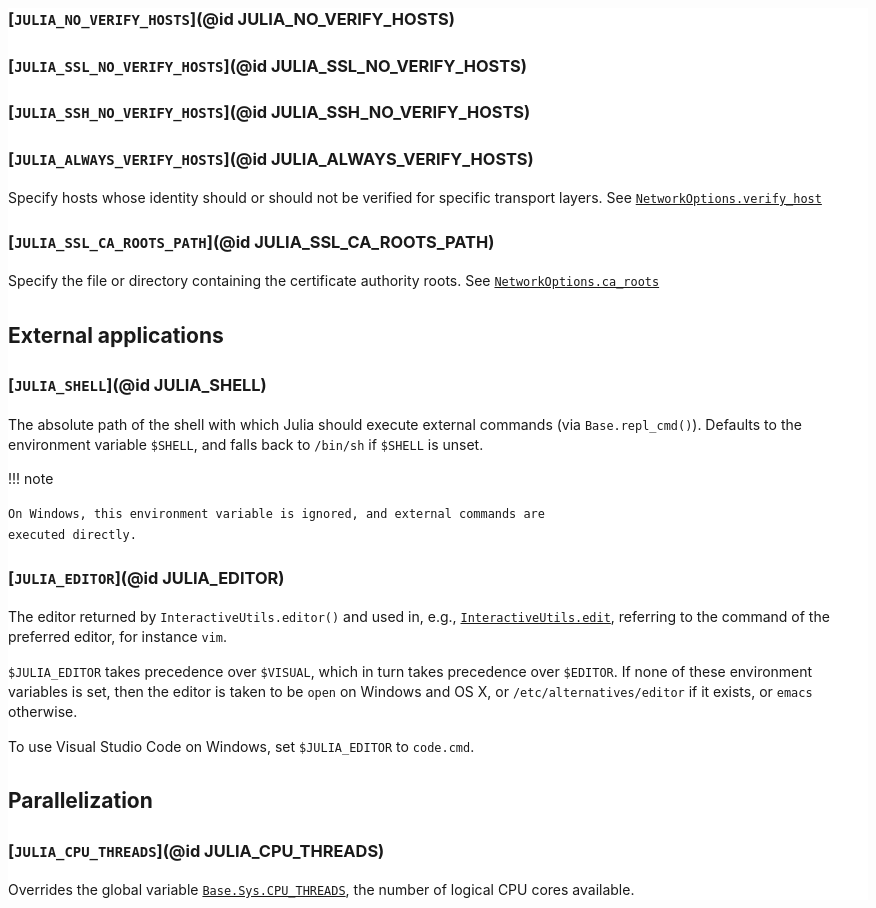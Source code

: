 ### [`JULIA_NO_VERIFY_HOSTS`](@id JULIA_NO_VERIFY_HOSTS)
### [`JULIA_SSL_NO_VERIFY_HOSTS`](@id JULIA_SSL_NO_VERIFY_HOSTS)
### [`JULIA_SSH_NO_VERIFY_HOSTS`](@id JULIA_SSH_NO_VERIFY_HOSTS)
### [`JULIA_ALWAYS_VERIFY_HOSTS`](@id JULIA_ALWAYS_VERIFY_HOSTS)

Specify hosts whose identity should or should not be verified for specific transport layers. See [`NetworkOptions.verify_host`](https://github.com/JuliaLang/NetworkOptions.jl#verify_host)

### [`JULIA_SSL_CA_ROOTS_PATH`](@id JULIA_SSL_CA_ROOTS_PATH)

Specify the file or directory containing the certificate authority roots. See [`NetworkOptions.ca_roots`](https://github.com/JuliaLang/NetworkOptions.jl#ca_roots)

## External applications

### [`JULIA_SHELL`](@id JULIA_SHELL)

The absolute path of the shell with which Julia should execute external commands
(via `Base.repl_cmd()`). Defaults to the environment variable `$SHELL`, and
falls back to `/bin/sh` if `$SHELL` is unset.

!!! note

    On Windows, this environment variable is ignored, and external commands are
    executed directly.

### [`JULIA_EDITOR`](@id JULIA_EDITOR)

The editor returned by `InteractiveUtils.editor()` and used in, e.g., [`InteractiveUtils.edit`](@ref),
referring to the command of the preferred editor, for instance `vim`.

`$JULIA_EDITOR` takes precedence over `$VISUAL`, which in turn takes precedence
over `$EDITOR`. If none of these environment variables is set, then the editor
is taken to be `open` on Windows and OS X, or `/etc/alternatives/editor` if it
exists, or `emacs` otherwise.

To use Visual Studio Code on Windows, set `$JULIA_EDITOR` to `code.cmd`.

## Parallelization

### [`JULIA_CPU_THREADS`](@id JULIA_CPU_THREADS)

Overrides the global variable [`Base.Sys.CPU_THREADS`](@ref), the number of
logical CPU cores available.
